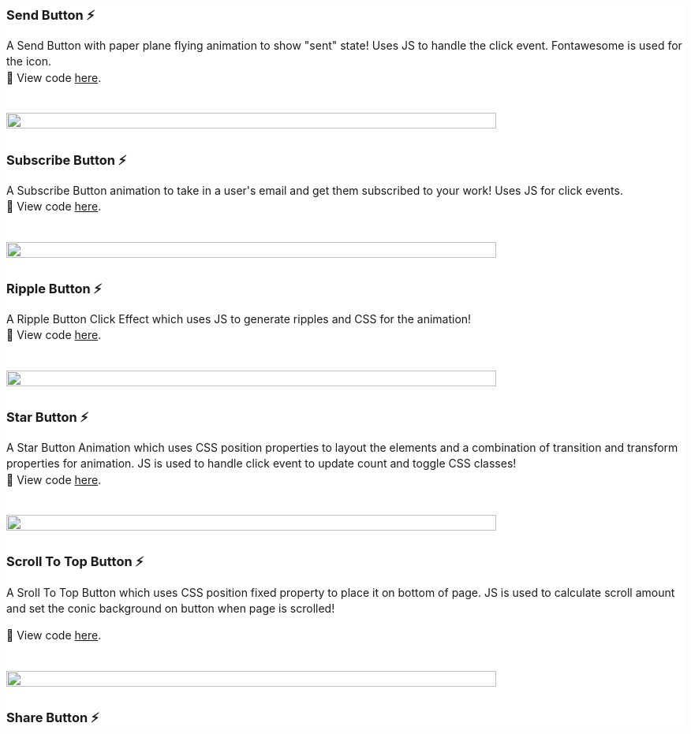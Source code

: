 ### Send Button :zap:

A Send Button with paper plane flying animation to show "sent" state! Uses JS to handle the click event. Fontawesome is used for the icon.<br/>
:paperclip: View code [here](https://github.com/Ritika-Agrawal811/css-and-js-code-snippets/tree/main/Buttons/Send_Button).

<br/>
<img src="https://drive.google.com/uc?export=view&id=1ktFozrqzTiqh9oe_GslRbttMepL6oreq" width="85%" height="85%"/>

### Subscribe Button :zap:

A Subscribe Button animation to take in a user's email and get them subscribed to your work! Uses JS for click events.<br/>
:paperclip: View code [here](https://github.com/Ritika-Agrawal811/css-and-js-code-snippets/tree/main/Buttons/Subscribe_Button).

<br/>
<img src="https://drive.google.com/uc?export=view&id=1hWgRNK_WhozRgLYA8KCebSIG1MUIJ9Uj" width="85%" height="85%"/>

### Ripple Button :zap:

A Ripple Button Click Effect which uses JS to generate ripples and CSS for the animation!<br/>
:paperclip: View code [here](https://github.com/Ritika-Agrawal811/css-and-js-code-snippets/tree/main/Buttons/Ripple_Button).

<br/>
<img src="https://drive.google.com/uc?export=view&id=1Y3eIDXLi6wi3nGmO1OuyyFCjs3ViX5Bc" width="85%" height="85%"/>

### Star Button :zap:

A Star Button Animation which uses CSS position properties to layout the elements and a combination of transition and transform properties for animation. JS is used to handle click event to update count and toggle CSS classes!<br/>
:paperclip: View code [here](https://github.com/Ritika-Agrawal811/css-and-js-code-snippets/tree/main/Buttons/Star_Button).

<br/>
<img src="https://drive.google.com/uc?export=view&id=1EOjkiTosDHAWsegeYgVmSRJ9EoMSMY5p" width="85%" height="85%"/>

### Scroll To Top Button :zap:

A Sroll To Top Button which uses CSS position fixed property to place it on bottom of page. JS is used to calculate scroll amount and set the conic background on button when page is scrolled!<br/>

:paperclip: View code [here](https://github.com/Ritika-Agrawal811/css-and-js-code-snippets/tree/main/Buttons/Sroll_To_Top).

<br/>
<img src="https://drive.google.com/uc?export=view&id=1d-M7oTQpG58XqeA3TRN3JJ37yA7HpP_c" width="85%" height="85%"/>

### Share Button :zap:
